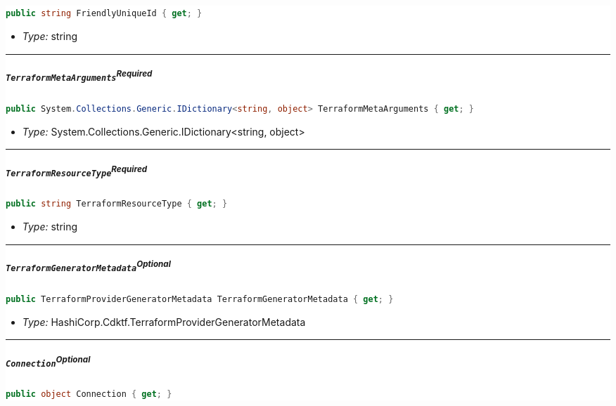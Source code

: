 ```csharp
public string FriendlyUniqueId { get; }
```

- *Type:* string

---

##### `TerraformMetaArguments`<sup>Required</sup> <a name="TerraformMetaArguments" id="rhizo-co-terraform-provider-oci.databaseExternalPluggableDatabaseOperationsInsightsManagement.DatabaseExternalPluggableDatabaseOperationsInsightsManagement.property.terraformMetaArguments"></a>

```csharp
public System.Collections.Generic.IDictionary<string, object> TerraformMetaArguments { get; }
```

- *Type:* System.Collections.Generic.IDictionary<string, object>

---

##### `TerraformResourceType`<sup>Required</sup> <a name="TerraformResourceType" id="rhizo-co-terraform-provider-oci.databaseExternalPluggableDatabaseOperationsInsightsManagement.DatabaseExternalPluggableDatabaseOperationsInsightsManagement.property.terraformResourceType"></a>

```csharp
public string TerraformResourceType { get; }
```

- *Type:* string

---

##### `TerraformGeneratorMetadata`<sup>Optional</sup> <a name="TerraformGeneratorMetadata" id="rhizo-co-terraform-provider-oci.databaseExternalPluggableDatabaseOperationsInsightsManagement.DatabaseExternalPluggableDatabaseOperationsInsightsManagement.property.terraformGeneratorMetadata"></a>

```csharp
public TerraformProviderGeneratorMetadata TerraformGeneratorMetadata { get; }
```

- *Type:* HashiCorp.Cdktf.TerraformProviderGeneratorMetadata

---

##### `Connection`<sup>Optional</sup> <a name="Connection" id="rhizo-co-terraform-provider-oci.databaseExternalPluggableDatabaseOperationsInsightsManagement.DatabaseExternalPluggableDatabaseOperationsInsightsManagement.property.connection"></a>

```csharp
public object Connection { get; }
```
